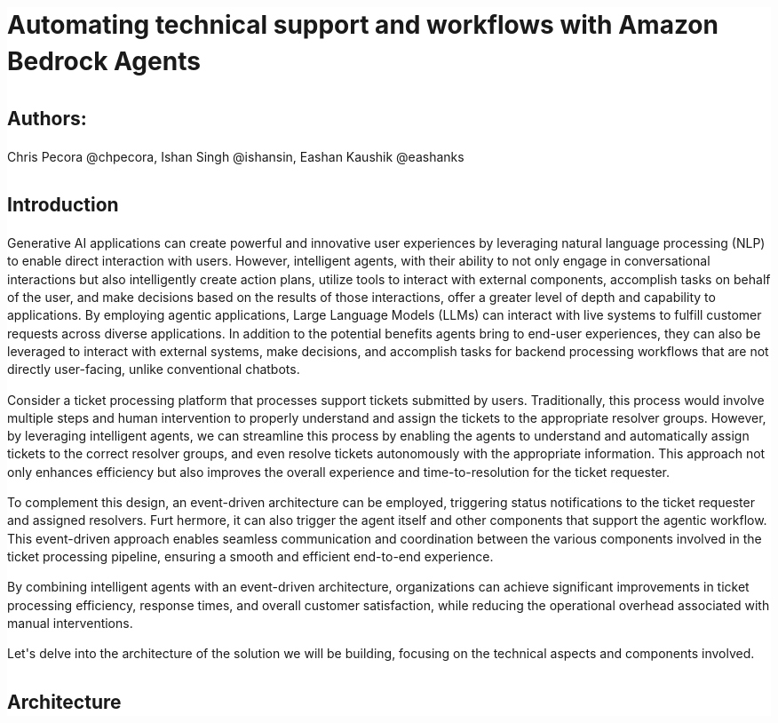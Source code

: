 # Automating technical support and workflows with Amazon Bedrock Agents

## Authors:
Chris Pecora @chpecora, Ishan Singh @ishansin, Eashan Kaushik @eashanks

## Introduction

Generative AI applications can create powerful and innovative user experiences by leveraging natural language processing (NLP) to enable direct interaction with users. However, intelligent agents, with their ability to not only engage in conversational interactions but also intelligently create action plans, utilize tools to interact with external components, accomplish tasks on behalf of the user, and make decisions based on the results of those interactions, offer a greater level of depth and capability to applications. By employing agentic applications, Large Language Models (LLMs) can interact with live systems to fulfill customer requests across diverse applications. In addition to the potential benefits agents bring to end-user experiences, they can also be leveraged to interact with external systems, make decisions, and accomplish tasks for backend processing workflows that are not directly user-facing, unlike conventional chatbots.

Consider a ticket processing platform that processes support tickets submitted by users. Traditionally, this process would involve multiple steps and human intervention to properly understand and assign the tickets to the appropriate resolver groups. However, by leveraging intelligent agents, we can streamline this process by enabling the agents to understand and automatically assign tickets to the correct resolver groups, and even resolve tickets autonomously with the appropriate information. This approach not only enhances efficiency but also improves the overall experience and time-to-resolution for the ticket requester.

To complement this design, an event-driven architecture can be employed, triggering status notifications to the ticket requester and assigned resolvers. Furt
hermore, it can also trigger the agent itself and other components that support the agentic workflow. This event-driven approach enables seamless communication and coordination between the various components involved in the ticket processing pipeline, ensuring a smooth and efficient end-to-end experience.

By combining intelligent agents with an event-driven architecture, organizations can achieve significant improvements in ticket processing efficiency, response times, and overall customer satisfaction, while reducing the operational overhead associated with manual interventions.

Let's delve into the architecture of the solution we will be building, focusing on the technical aspects and components involved.

 ## Architecture

